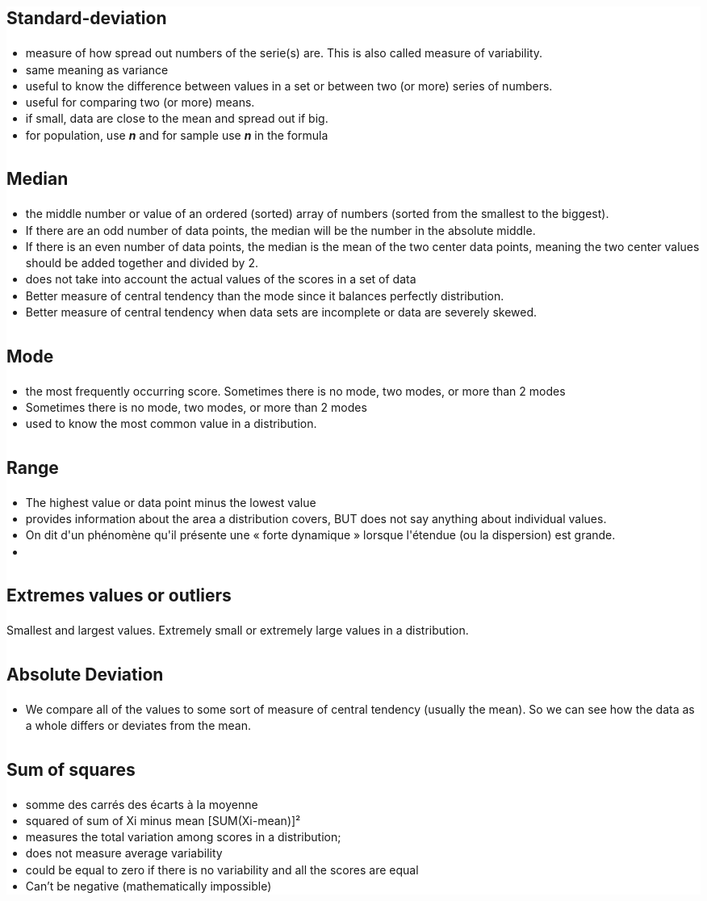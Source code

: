 ## Standard-deviation
- measure of how spread out numbers of the serie(s) are. This is also called measure of variability.
- same meaning as variance
- useful to know the difference between values in a set or between two (or more) series of numbers.
- useful for comparing two (or more) means.
- if small, data are close to the mean and spread out if big.
- for population, use ***n*** and for sample use ***n*** in the formula

## Median
-  the middle number or value of an ordered (sorted) array of numbers (sorted from the smallest to the biggest).
-  If there are an odd number of data points, the median will be the number in the absolute middle.
-  If there is an even number of data points, the median is the mean of the two center data
points, meaning the two center values should be added together and divided by 2.
-  does not take into account the actual values of the scores in a set of data
-  Better measure of central tendency than the mode since it balances perfectly distribution.
-  Better measure of central tendency when data sets are incomplete or data are severely skewed.


## Mode
- the most frequently occurring score. Sometimes there is no mode, two modes, or more than 2 modes
- Sometimes there is no mode, two modes, or more than 2 modes
- used to know the most common value in a distribution.

## Range
- The highest value or data point minus the lowest value
- provides information about the area a distribution covers, BUT does not say anything about individual values.
- On dit d'un phénomène qu'il présente une « forte dynamique » lorsque l'étendue (ou la dispersion) est grande.
- 


## Extremes values or outliers
Smallest and largest values.
Extremely small or extremely large values in a distribution.


## Absolute Deviation
- We compare all of the values to some sort of measure of central tendency (usually the mean). So we can see how the data as a whole differs or deviates from the mean.

## Sum of squares
- somme des carrés des écarts à la moyenne  
- squared of sum of Xi minus mean [SUM(Xi-mean)]² 
- measures the total variation among scores in a distribution;
- does not measure average variability
- could be equal to zero if there is no variability and all the scores are equal
- Can’t be negative (mathematically impossible)
